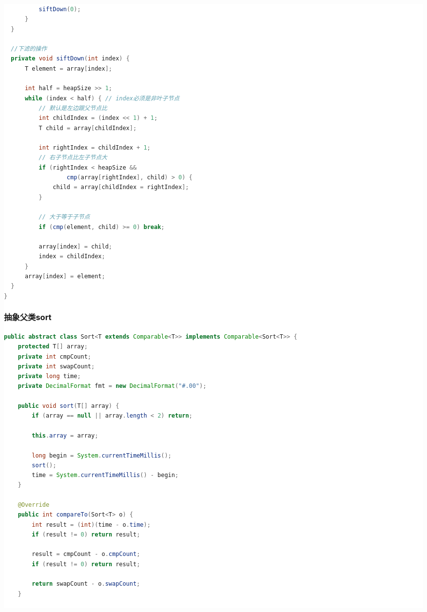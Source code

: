   ```java
  			siftDown(0);
  		}
  	}
  	
    //下滤的操作
  	private void siftDown(int index) {
  		T element = array[index];
  		
  		int half = heapSize >> 1;
  		while (index < half) { // index必须是非叶子节点
  			// 默认是左边跟父节点比
  			int childIndex = (index << 1) + 1;
  			T child = array[childIndex];
  			
  			int rightIndex = childIndex + 1;
  			// 右子节点比左子节点大
  			if (rightIndex < heapSize && 
  					cmp(array[rightIndex], child) > 0) { 
  				child = array[childIndex = rightIndex];
  			}
  			
  			// 大于等于子节点
  			if (cmp(element, child) >= 0) break;
  			
  			array[index] = child;
  			index = childIndex;
  		}
  		array[index] = element;
  	}
  }
  ```

### 抽象父类sort

```java
public abstract class Sort<T extends Comparable<T>> implements Comparable<Sort<T>> {
	protected T[] array;
	private int cmpCount;
	private int swapCount;
	private long time;
	private DecimalFormat fmt = new DecimalFormat("#.00");
	
	public void sort(T[] array) {
		if (array == null || array.length < 2) return;
		
		this.array = array;
		
		long begin = System.currentTimeMillis();
		sort();
		time = System.currentTimeMillis() - begin;
	}
	
	@Override
	public int compareTo(Sort<T> o) {
		int result = (int)(time - o.time);
		if (result != 0) return result;
		
		result = cmpCount - o.cmpCount;
		if (result != 0) return result;
		
		return swapCount - o.swapCount;
	}
	
```